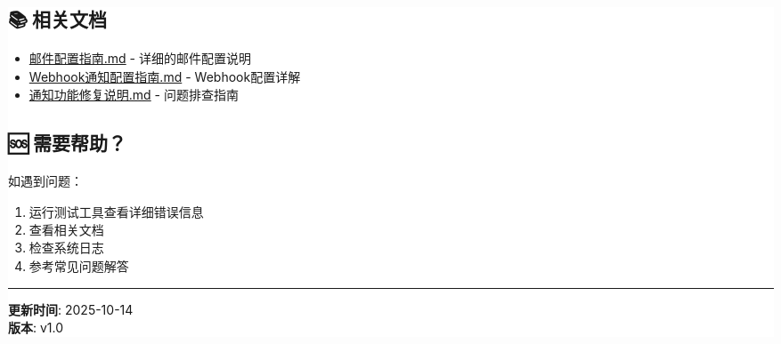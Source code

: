 ## 📚 相关文档

- [邮件配置指南.md](邮件配置指南.md) - 详细的邮件配置说明
- [Webhook通知配置指南.md](Webhook通知配置指南.md) - Webhook配置详解
- [通知功能修复说明.md](通知功能修复说明.md) - 问题排查指南

## 🆘 需要帮助？

如遇到问题：
1. 运行测试工具查看详细错误信息
2. 查看相关文档
3. 检查系统日志
4. 参考常见问题解答

---

**更新时间**: 2025-10-14  
**版本**: v1.0

